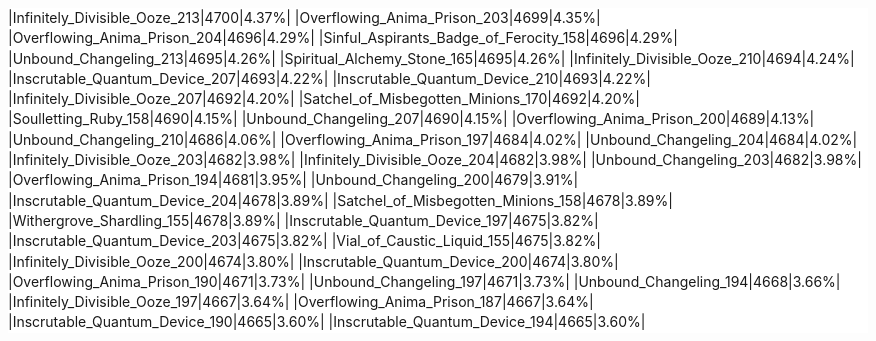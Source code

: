 |Infinitely_Divisible_Ooze_213|4700|4.37%|
|Overflowing_Anima_Prison_203|4699|4.35%|
|Overflowing_Anima_Prison_204|4696|4.29%|
|Sinful_Aspirants_Badge_of_Ferocity_158|4696|4.29%|
|Unbound_Changeling_213|4695|4.26%|
|Spiritual_Alchemy_Stone_165|4695|4.26%|
|Infinitely_Divisible_Ooze_210|4694|4.24%|
|Inscrutable_Quantum_Device_207|4693|4.22%|
|Inscrutable_Quantum_Device_210|4693|4.22%|
|Infinitely_Divisible_Ooze_207|4692|4.20%|
|Satchel_of_Misbegotten_Minions_170|4692|4.20%|
|Soulletting_Ruby_158|4690|4.15%|
|Unbound_Changeling_207|4690|4.15%|
|Overflowing_Anima_Prison_200|4689|4.13%|
|Unbound_Changeling_210|4686|4.06%|
|Overflowing_Anima_Prison_197|4684|4.02%|
|Unbound_Changeling_204|4684|4.02%|
|Infinitely_Divisible_Ooze_203|4682|3.98%|
|Infinitely_Divisible_Ooze_204|4682|3.98%|
|Unbound_Changeling_203|4682|3.98%|
|Overflowing_Anima_Prison_194|4681|3.95%|
|Unbound_Changeling_200|4679|3.91%|
|Inscrutable_Quantum_Device_204|4678|3.89%|
|Satchel_of_Misbegotten_Minions_158|4678|3.89%|
|Withergrove_Shardling_155|4678|3.89%|
|Inscrutable_Quantum_Device_197|4675|3.82%|
|Inscrutable_Quantum_Device_203|4675|3.82%|
|Vial_of_Caustic_Liquid_155|4675|3.82%|
|Infinitely_Divisible_Ooze_200|4674|3.80%|
|Inscrutable_Quantum_Device_200|4674|3.80%|
|Overflowing_Anima_Prison_190|4671|3.73%|
|Unbound_Changeling_197|4671|3.73%|
|Unbound_Changeling_194|4668|3.66%|
|Infinitely_Divisible_Ooze_197|4667|3.64%|
|Overflowing_Anima_Prison_187|4667|3.64%|
|Inscrutable_Quantum_Device_190|4665|3.60%|
|Inscrutable_Quantum_Device_194|4665|3.60%|